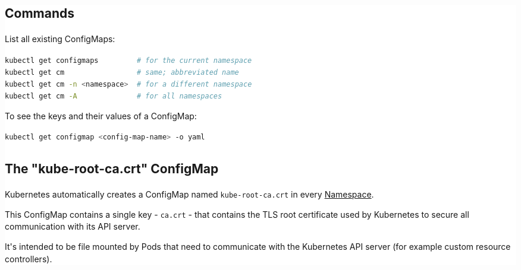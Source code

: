 ## Commands

List all existing ConfigMaps:

```sh
kubectl get configmaps         # for the current namespace
kubectl get cm                 # same; abbreviated name
kubectl get cm -n <namespace>  # for a different namespace
kubectl get cm -A              # for all namespaces
```

To see the keys and their values of a ConfigMap:

```sh
kubectl get configmap <config-map-name> -o yaml
```

## The "kube-root-ca.crt" ConfigMap

Kubernetes automatically creates a ConfigMap named `kube-root-ca.crt` in every [Namespace](namespaces.md).

This ConfigMap contains a single key - `ca.crt` - that contains the TLS root certificate used by Kubernetes to secure all communication with its API server.

It's intended to be file mounted by Pods that need to communicate with the Kubernetes API server (for example custom resource controllers).
